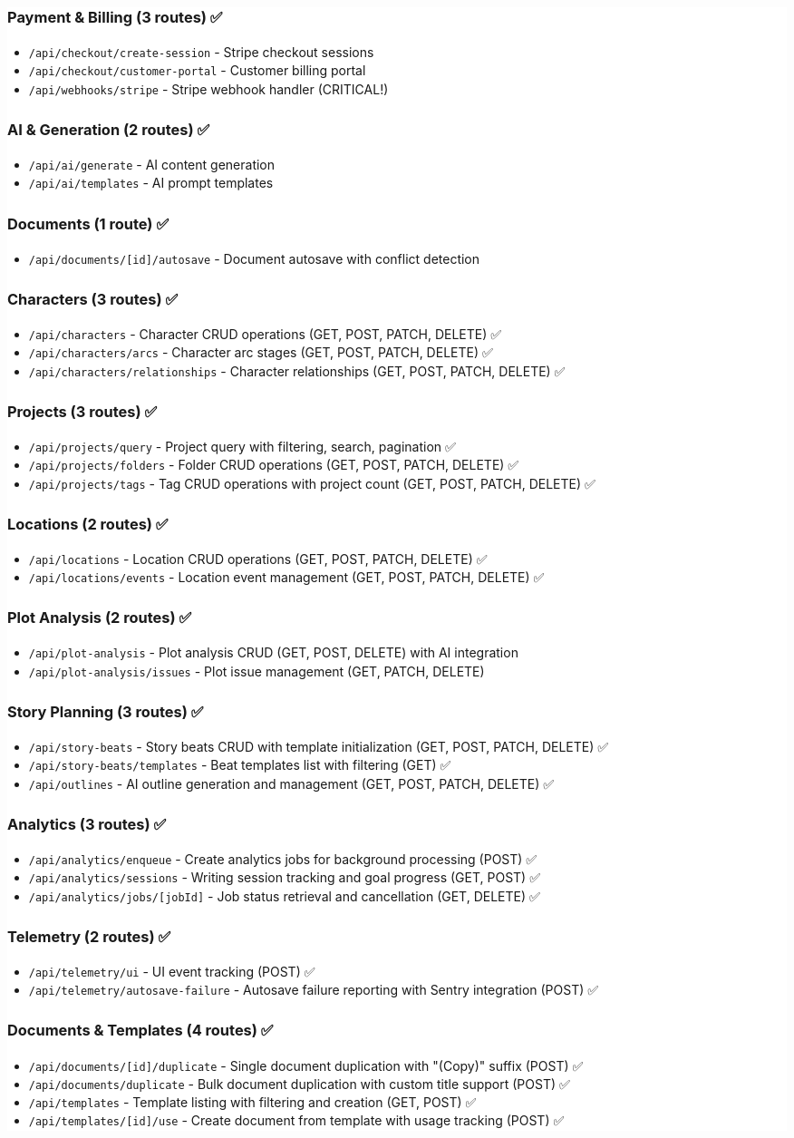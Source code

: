 ### Payment & Billing (3 routes) ✅
- `/api/checkout/create-session` - Stripe checkout sessions
- `/api/checkout/customer-portal` - Customer billing portal
- `/api/webhooks/stripe` - Stripe webhook handler (CRITICAL!)

### AI & Generation (2 routes) ✅
- `/api/ai/generate` - AI content generation
- `/api/ai/templates` - AI prompt templates

### Documents (1 route) ✅
- `/api/documents/[id]/autosave` - Document autosave with conflict detection

### Characters (3 routes) ✅
- `/api/characters` - Character CRUD operations (GET, POST, PATCH, DELETE) ✅
- `/api/characters/arcs` - Character arc stages (GET, POST, PATCH, DELETE) ✅
- `/api/characters/relationships` - Character relationships (GET, POST, PATCH, DELETE) ✅

### Projects (3 routes) ✅
- `/api/projects/query` - Project query with filtering, search, pagination ✅
- `/api/projects/folders` - Folder CRUD operations (GET, POST, PATCH, DELETE) ✅
- `/api/projects/tags` - Tag CRUD operations with project count (GET, POST, PATCH, DELETE) ✅

### Locations (2 routes) ✅
- `/api/locations` - Location CRUD operations (GET, POST, PATCH, DELETE) ✅
- `/api/locations/events` - Location event management (GET, POST, PATCH, DELETE) ✅

### Plot Analysis (2 routes) ✅
- `/api/plot-analysis` - Plot analysis CRUD (GET, POST, DELETE) with AI integration
- `/api/plot-analysis/issues` - Plot issue management (GET, PATCH, DELETE)

### Story Planning (3 routes) ✅
- `/api/story-beats` - Story beats CRUD with template initialization (GET, POST, PATCH, DELETE) ✅
- `/api/story-beats/templates` - Beat templates list with filtering (GET) ✅
- `/api/outlines` - AI outline generation and management (GET, POST, PATCH, DELETE) ✅

### Analytics (3 routes) ✅
- `/api/analytics/enqueue` - Create analytics jobs for background processing (POST) ✅
- `/api/analytics/sessions` - Writing session tracking and goal progress (GET, POST) ✅
- `/api/analytics/jobs/[jobId]` - Job status retrieval and cancellation (GET, DELETE) ✅

### Telemetry (2 routes) ✅
- `/api/telemetry/ui` - UI event tracking (POST) ✅
- `/api/telemetry/autosave-failure` - Autosave failure reporting with Sentry integration (POST) ✅

### Documents & Templates (4 routes) ✅
- `/api/documents/[id]/duplicate` - Single document duplication with "(Copy)" suffix (POST) ✅
- `/api/documents/duplicate` - Bulk document duplication with custom title support (POST) ✅
- `/api/templates` - Template listing with filtering and creation (GET, POST) ✅
- `/api/templates/[id]/use` - Create document from template with usage tracking (POST) ✅
